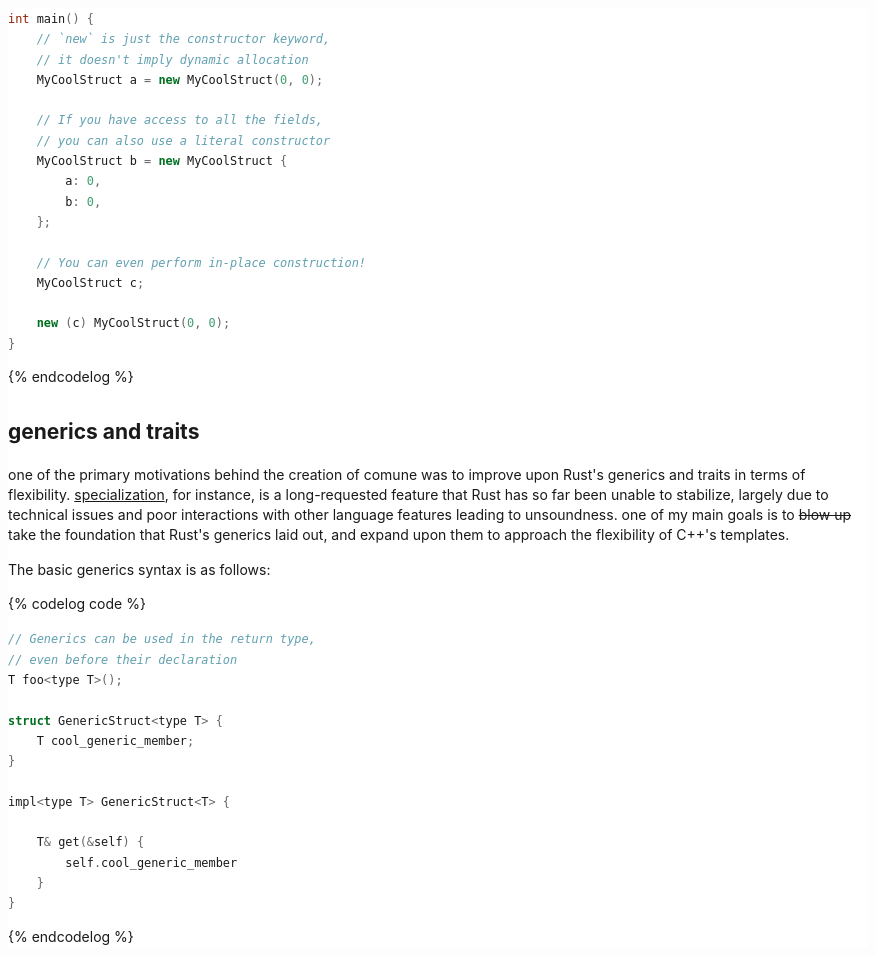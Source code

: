 ```cpp
int main() {
	// `new` is just the constructor keyword,
	// it doesn't imply dynamic allocation
	MyCoolStruct a = new MyCoolStruct(0, 0);
	
	// If you have access to all the fields,
	// you can also use a literal constructor
	MyCoolStruct b = new MyCoolStruct {
		a: 0,
		b: 0,
	};

	// You can even perform in-place construction!
	MyCoolStruct c;

	new (c) MyCoolStruct(0, 0);
}
```
{% endcodelog %}


## generics and traits

one of the primary motivations behind the creation of comune was to improve upon Rust's generics and traits in terms of flexibility. [specialization](https://github.com/rust-lang/rfcs/pull/1210), for instance, is a long-requested feature that Rust has so far been unable to stabilize, largely due to technical issues and poor interactions with other language features leading to unsoundness. one of my main goals is to ~~blow up~~ take the foundation that Rust's generics laid out, and expand upon them to approach the flexibility of C++'s templates.

The basic generics syntax is as follows:

{% codelog code %}
```cpp
// Generics can be used in the return type, 
// even before their declaration
T foo<type T>();

struct GenericStruct<type T> {
	T cool_generic_member;
}

impl<type T> GenericStruct<T> {

	T& get(&self) {
		self.cool_generic_member
	}
}

```
{% endcodelog %}
